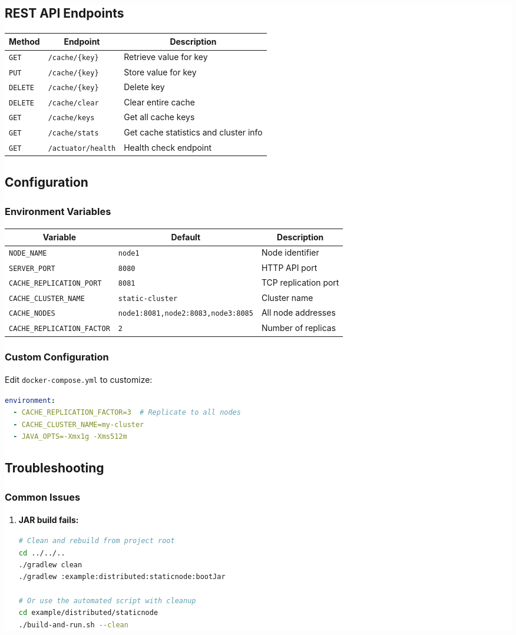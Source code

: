 ## REST API Endpoints

| Method | Endpoint | Description |
|--------|----------|-------------|
| `GET` | `/cache/{key}` | Retrieve value for key |
| `PUT` | `/cache/{key}` | Store value for key |
| `DELETE` | `/cache/{key}` | Delete key |
| `DELETE` | `/cache/clear` | Clear entire cache |
| `GET` | `/cache/keys` | Get all cache keys |
| `GET` | `/cache/stats` | Get cache statistics and cluster info |
| `GET` | `/actuator/health` | Health check endpoint |

## Configuration

### Environment Variables

| Variable | Default | Description |
|----------|---------|-------------|
| `NODE_NAME` | `node1` | Node identifier |
| `SERVER_PORT` | `8080` | HTTP API port |
| `CACHE_REPLICATION_PORT` | `8081` | TCP replication port |
| `CACHE_CLUSTER_NAME` | `static-cluster` | Cluster name |
| `CACHE_NODES` | `node1:8081,node2:8083,node3:8085` | All node addresses |
| `CACHE_REPLICATION_FACTOR` | `2` | Number of replicas |

### Custom Configuration

Edit `docker-compose.yml` to customize:

```yaml
environment:
  - CACHE_REPLICATION_FACTOR=3  # Replicate to all nodes
  - CACHE_CLUSTER_NAME=my-cluster
  - JAVA_OPTS=-Xmx1g -Xms512m
```

## Troubleshooting

### Common Issues

1. **JAR build fails:**
   ```bash
   # Clean and rebuild from project root
   cd ../../..
   ./gradlew clean
   ./gradlew :example:distributed:staticnode:bootJar

   # Or use the automated script with cleanup
   cd example/distributed/staticnode
   ./build-and-run.sh --clean
   ```
